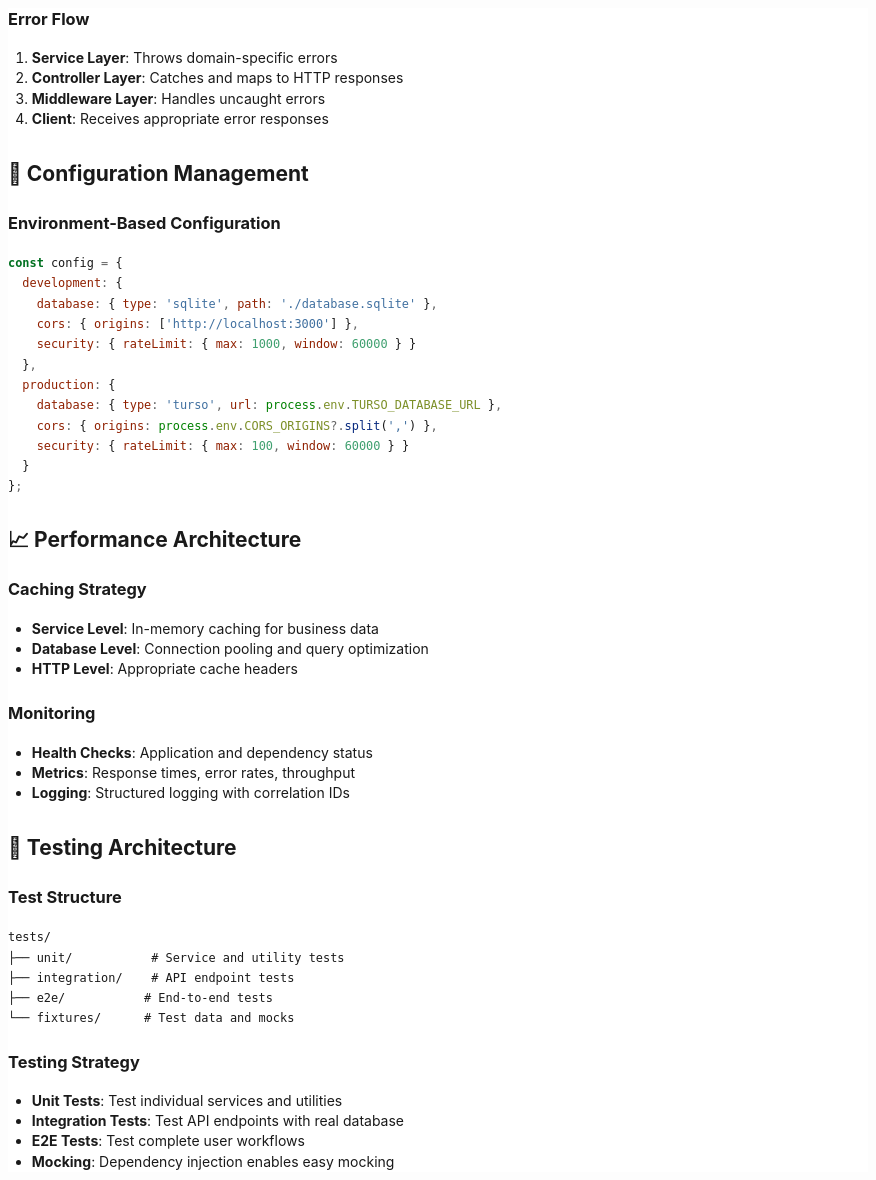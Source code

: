 ### Error Flow
1. **Service Layer**: Throws domain-specific errors
2. **Controller Layer**: Catches and maps to HTTP responses
3. **Middleware Layer**: Handles uncaught errors
4. **Client**: Receives appropriate error responses

## 🔧 Configuration Management

### Environment-Based Configuration
```javascript
const config = {
  development: {
    database: { type: 'sqlite', path: './database.sqlite' },
    cors: { origins: ['http://localhost:3000'] },
    security: { rateLimit: { max: 1000, window: 60000 } }
  },
  production: {
    database: { type: 'turso', url: process.env.TURSO_DATABASE_URL },
    cors: { origins: process.env.CORS_ORIGINS?.split(',') },
    security: { rateLimit: { max: 100, window: 60000 } }
  }
};
```

## 📈 Performance Architecture

### Caching Strategy
- **Service Level**: In-memory caching for business data
- **Database Level**: Connection pooling and query optimization
- **HTTP Level**: Appropriate cache headers

### Monitoring
- **Health Checks**: Application and dependency status
- **Metrics**: Response times, error rates, throughput
- **Logging**: Structured logging with correlation IDs

## 🧪 Testing Architecture

### Test Structure
```
tests/
├── unit/           # Service and utility tests
├── integration/    # API endpoint tests
├── e2e/           # End-to-end tests
└── fixtures/      # Test data and mocks
```

### Testing Strategy
- **Unit Tests**: Test individual services and utilities
- **Integration Tests**: Test API endpoints with real database
- **E2E Tests**: Test complete user workflows
- **Mocking**: Dependency injection enables easy mocking

